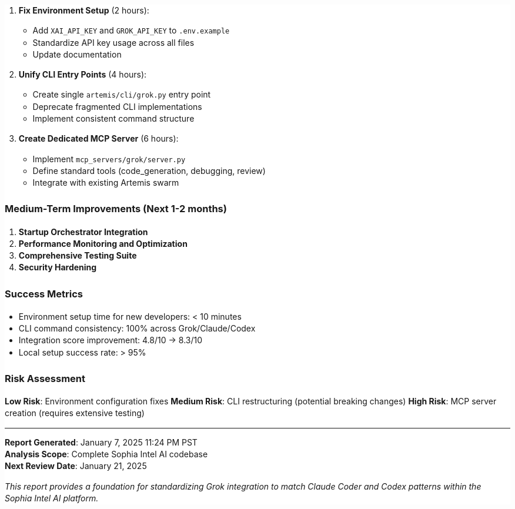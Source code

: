 1. **Fix Environment Setup** (2 hours):
   - Add `XAI_API_KEY` and `GROK_API_KEY` to `.env.example`
   - Standardize API key usage across all files
   - Update documentation

2. **Unify CLI Entry Points** (4 hours):
   - Create single `artemis/cli/grok.py` entry point
   - Deprecate fragmented CLI implementations
   - Implement consistent command structure

3. **Create Dedicated MCP Server** (6 hours):
   - Implement `mcp_servers/grok/server.py`
   - Define standard tools (code_generation, debugging, review)
   - Integrate with existing Artemis swarm

### Medium-Term Improvements (Next 1-2 months)

1. **Startup Orchestrator Integration**
2. **Performance Monitoring and Optimization**  
3. **Comprehensive Testing Suite**
4. **Security Hardening**

### Success Metrics

- Environment setup time for new developers: < 10 minutes
- CLI command consistency: 100% across Grok/Claude/Codex
- Integration score improvement: 4.8/10 → 8.3/10
- Local setup success rate: > 95%

### Risk Assessment

**Low Risk**: Environment configuration fixes
**Medium Risk**: CLI restructuring (potential breaking changes)
**High Risk**: MCP server creation (requires extensive testing)

---

**Report Generated**: January 7, 2025 11:24 PM PST  
**Analysis Scope**: Complete Sophia Intel AI codebase  
**Next Review Date**: January 21, 2025  

*This report provides a foundation for standardizing Grok integration to match Claude Coder and Codex patterns within the Sophia Intel AI platform.*
